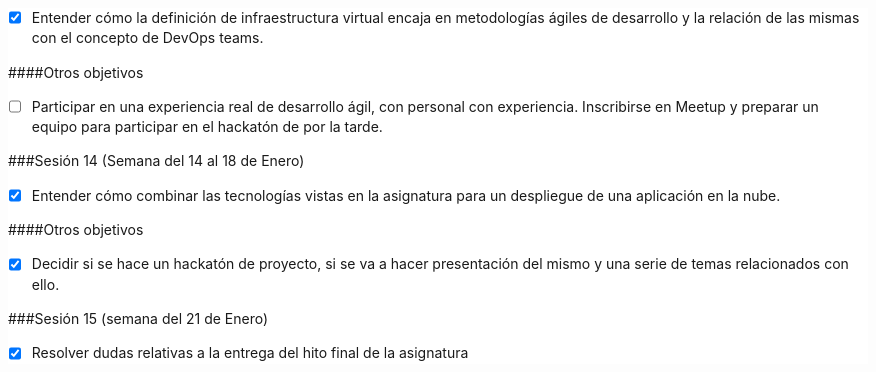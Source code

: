 - [x]	Entender cómo la definición de infraestructura virtual encaja en metodologías ágiles de desarrollo y la relación de las mismas con el concepto de DevOps teams.

####Otros objetivos

- [ ]	Participar en una experiencia real de desarrollo ágil, con personal con experiencia. Inscribirse en Meetup y preparar un equipo para participar en el hackatón de por la tarde.


###Sesión 14 (Semana del 14 al 18 de Enero)

- [x]	Entender cómo combinar las tecnologías vistas en la asignatura para un despliegue de una aplicación en la nube.

####Otros objetivos

- [x]	Decidir si se hace un hackatón de proyecto, si se va a hacer presentación del mismo y una serie de temas relacionados con ello.


###Sesión 15 (semana del 21 de Enero)

- [x]	Resolver dudas relativas a la entrega del hito final de la asignatura
